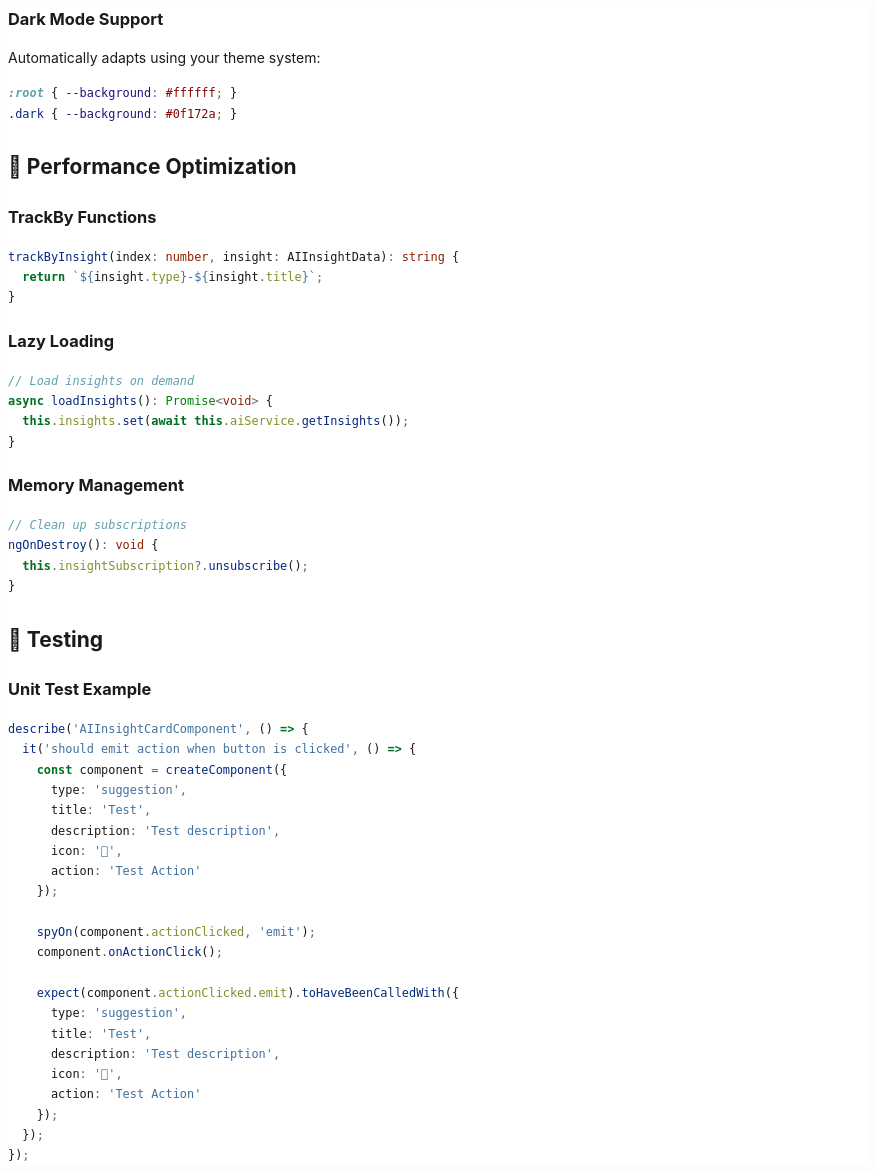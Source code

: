 ### Dark Mode Support
Automatically adapts using your theme system:

```css
:root { --background: #ffffff; }
.dark { --background: #0f172a; }
```

## 🔧 Performance Optimization

### TrackBy Functions
```typescript
trackByInsight(index: number, insight: AIInsightData): string {
  return `${insight.type}-${insight.title}`;
}
```

### Lazy Loading
```typescript
// Load insights on demand
async loadInsights(): Promise<void> {
  this.insights.set(await this.aiService.getInsights());
}
```

### Memory Management
```typescript
// Clean up subscriptions
ngOnDestroy(): void {
  this.insightSubscription?.unsubscribe();
}
```

## 🧪 Testing

### Unit Test Example
```typescript
describe('AIInsightCardComponent', () => {
  it('should emit action when button is clicked', () => {
    const component = createComponent({
      type: 'suggestion',
      title: 'Test',
      description: 'Test description',
      icon: '🧠',
      action: 'Test Action'
    });
    
    spyOn(component.actionClicked, 'emit');
    component.onActionClick();
    
    expect(component.actionClicked.emit).toHaveBeenCalledWith({
      type: 'suggestion',
      title: 'Test',
      description: 'Test description',
      icon: '🧠',
      action: 'Test Action'
    });
  });
});
```

